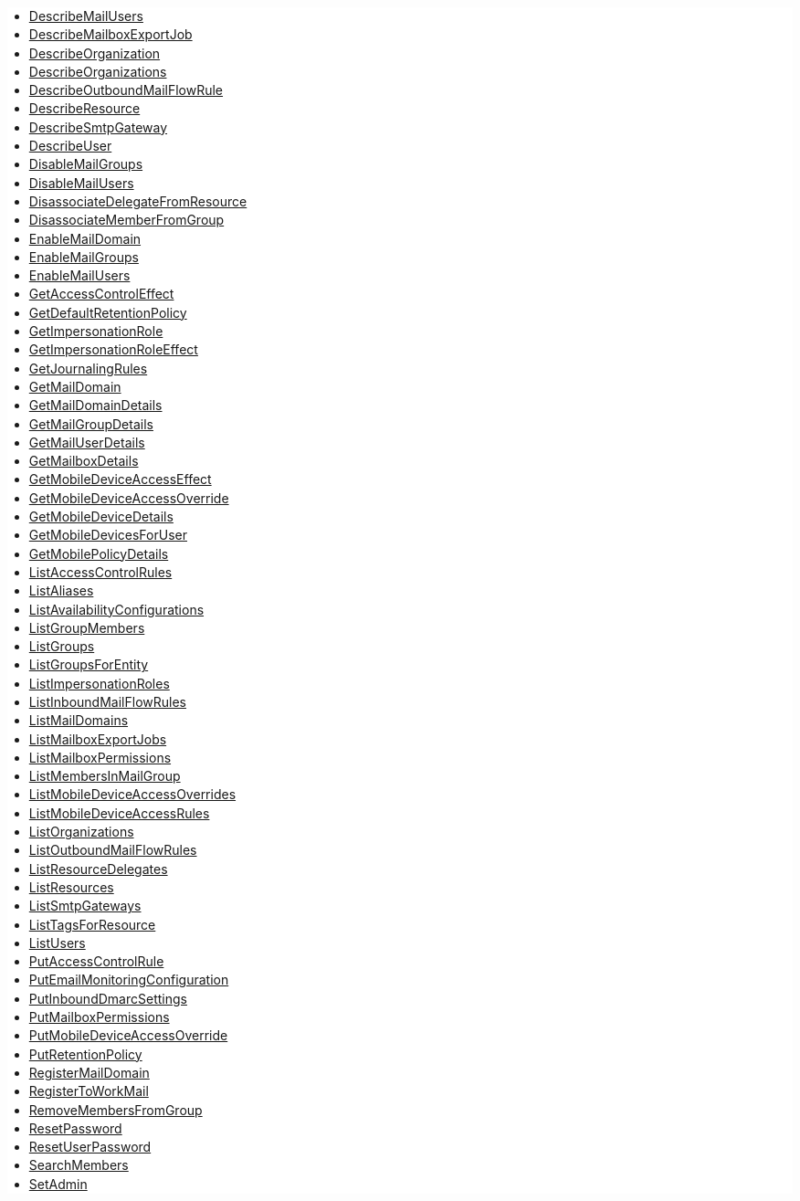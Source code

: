- [DescribeMailUsers](AwsWorkmailActions.md#describemailusers)
- [DescribeMailboxExportJob](AwsWorkmailActions.md#describemailboxexportjob)
- [DescribeOrganization](AwsWorkmailActions.md#describeorganization)
- [DescribeOrganizations](AwsWorkmailActions.md#describeorganizations)
- [DescribeOutboundMailFlowRule](AwsWorkmailActions.md#describeoutboundmailflowrule)
- [DescribeResource](AwsWorkmailActions.md#describeresource)
- [DescribeSmtpGateway](AwsWorkmailActions.md#describesmtpgateway)
- [DescribeUser](AwsWorkmailActions.md#describeuser)
- [DisableMailGroups](AwsWorkmailActions.md#disablemailgroups)
- [DisableMailUsers](AwsWorkmailActions.md#disablemailusers)
- [DisassociateDelegateFromResource](AwsWorkmailActions.md#disassociatedelegatefromresource)
- [DisassociateMemberFromGroup](AwsWorkmailActions.md#disassociatememberfromgroup)
- [EnableMailDomain](AwsWorkmailActions.md#enablemaildomain)
- [EnableMailGroups](AwsWorkmailActions.md#enablemailgroups)
- [EnableMailUsers](AwsWorkmailActions.md#enablemailusers)
- [GetAccessControlEffect](AwsWorkmailActions.md#getaccesscontroleffect)
- [GetDefaultRetentionPolicy](AwsWorkmailActions.md#getdefaultretentionpolicy)
- [GetImpersonationRole](AwsWorkmailActions.md#getimpersonationrole)
- [GetImpersonationRoleEffect](AwsWorkmailActions.md#getimpersonationroleeffect)
- [GetJournalingRules](AwsWorkmailActions.md#getjournalingrules)
- [GetMailDomain](AwsWorkmailActions.md#getmaildomain)
- [GetMailDomainDetails](AwsWorkmailActions.md#getmaildomaindetails)
- [GetMailGroupDetails](AwsWorkmailActions.md#getmailgroupdetails)
- [GetMailUserDetails](AwsWorkmailActions.md#getmailuserdetails)
- [GetMailboxDetails](AwsWorkmailActions.md#getmailboxdetails)
- [GetMobileDeviceAccessEffect](AwsWorkmailActions.md#getmobiledeviceaccesseffect)
- [GetMobileDeviceAccessOverride](AwsWorkmailActions.md#getmobiledeviceaccessoverride)
- [GetMobileDeviceDetails](AwsWorkmailActions.md#getmobiledevicedetails)
- [GetMobileDevicesForUser](AwsWorkmailActions.md#getmobiledevicesforuser)
- [GetMobilePolicyDetails](AwsWorkmailActions.md#getmobilepolicydetails)
- [ListAccessControlRules](AwsWorkmailActions.md#listaccesscontrolrules)
- [ListAliases](AwsWorkmailActions.md#listaliases)
- [ListAvailabilityConfigurations](AwsWorkmailActions.md#listavailabilityconfigurations)
- [ListGroupMembers](AwsWorkmailActions.md#listgroupmembers)
- [ListGroups](AwsWorkmailActions.md#listgroups)
- [ListGroupsForEntity](AwsWorkmailActions.md#listgroupsforentity)
- [ListImpersonationRoles](AwsWorkmailActions.md#listimpersonationroles)
- [ListInboundMailFlowRules](AwsWorkmailActions.md#listinboundmailflowrules)
- [ListMailDomains](AwsWorkmailActions.md#listmaildomains)
- [ListMailboxExportJobs](AwsWorkmailActions.md#listmailboxexportjobs)
- [ListMailboxPermissions](AwsWorkmailActions.md#listmailboxpermissions)
- [ListMembersInMailGroup](AwsWorkmailActions.md#listmembersinmailgroup)
- [ListMobileDeviceAccessOverrides](AwsWorkmailActions.md#listmobiledeviceaccessoverrides)
- [ListMobileDeviceAccessRules](AwsWorkmailActions.md#listmobiledeviceaccessrules)
- [ListOrganizations](AwsWorkmailActions.md#listorganizations)
- [ListOutboundMailFlowRules](AwsWorkmailActions.md#listoutboundmailflowrules)
- [ListResourceDelegates](AwsWorkmailActions.md#listresourcedelegates)
- [ListResources](AwsWorkmailActions.md#listresources)
- [ListSmtpGateways](AwsWorkmailActions.md#listsmtpgateways)
- [ListTagsForResource](AwsWorkmailActions.md#listtagsforresource)
- [ListUsers](AwsWorkmailActions.md#listusers)
- [PutAccessControlRule](AwsWorkmailActions.md#putaccesscontrolrule)
- [PutEmailMonitoringConfiguration](AwsWorkmailActions.md#putemailmonitoringconfiguration)
- [PutInboundDmarcSettings](AwsWorkmailActions.md#putinbounddmarcsettings)
- [PutMailboxPermissions](AwsWorkmailActions.md#putmailboxpermissions)
- [PutMobileDeviceAccessOverride](AwsWorkmailActions.md#putmobiledeviceaccessoverride)
- [PutRetentionPolicy](AwsWorkmailActions.md#putretentionpolicy)
- [RegisterMailDomain](AwsWorkmailActions.md#registermaildomain)
- [RegisterToWorkMail](AwsWorkmailActions.md#registertoworkmail)
- [RemoveMembersFromGroup](AwsWorkmailActions.md#removemembersfromgroup)
- [ResetPassword](AwsWorkmailActions.md#resetpassword)
- [ResetUserPassword](AwsWorkmailActions.md#resetuserpassword)
- [SearchMembers](AwsWorkmailActions.md#searchmembers)
- [SetAdmin](AwsWorkmailActions.md#setadmin)